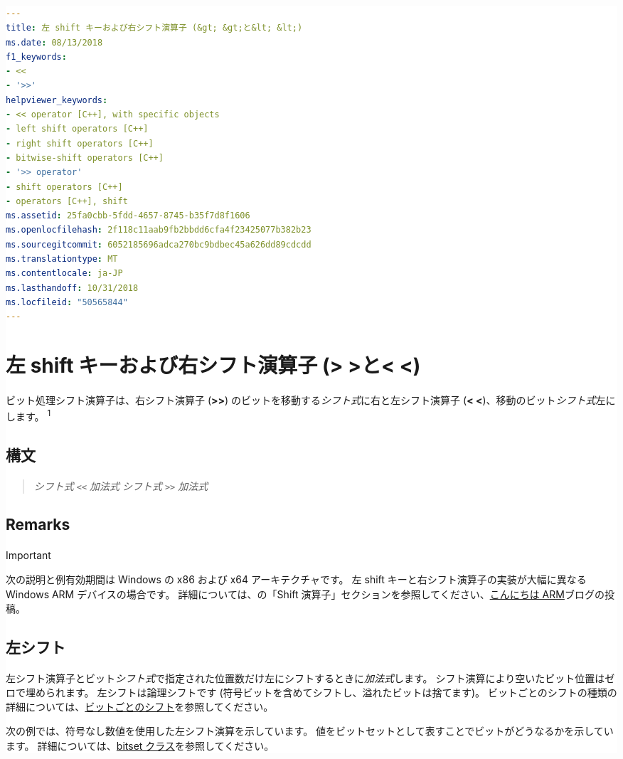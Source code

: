 ```yaml
---
title: 左 shift キーおよび右シフト演算子 (&gt; &gt;と&lt; &lt;)
ms.date: 08/13/2018
f1_keywords:
- <<
- '>>'
helpviewer_keywords:
- << operator [C++], with specific objects
- left shift operators [C++]
- right shift operators [C++]
- bitwise-shift operators [C++]
- '>> operator'
- shift operators [C++]
- operators [C++], shift
ms.assetid: 25fa0cbb-5fdd-4657-8745-b35f7d8f1606
ms.openlocfilehash: 2f118c11aab9fb2bbdd6cfa4f23425077b382b23
ms.sourcegitcommit: 6052185696adca270bc9bdbec45a626dd89cdcdd
ms.translationtype: MT
ms.contentlocale: ja-JP
ms.lasthandoff: 10/31/2018
ms.locfileid: "50565844"
---
```

# <a name="left-shift-and-right-shift-operators-gtgt-and-ltlt"></a>左 shift キーおよび右シフト演算子 (&gt; &gt;と&lt; &lt;)

ビット処理シフト演算子は、右シフト演算子 (**&gt;&gt;**) のビットを移動する*シフト式*に右と左シフト演算子 (**&lt; &lt;**)、移動のビット*シフト式*左にします。 <sup>1</sup>

## <a name="syntax"></a>構文

> *シフト式* `<<` *加法式*
> *シフト式* `>>` *加法式*

## <a name="remarks"></a>Remarks

> [!IMPORTANT]
> 次の説明と例有効期間は Windows の x86 および x64 アーキテクチャです。 左 shift キーと右シフト演算子の実装が大幅に異なる Windows ARM デバイスの場合です。 詳細については、の「Shift 演算子」セクションを参照してください、[こんにちは ARM](https://blogs.msdn.com/b/vcblog/archive/2012/10/25/hello-arm-exploring-undefined-unspecified-and-implementation-defined-behavior-in-c.aspx)ブログの投稿。

## <a name="left-shifts"></a>左シフト

左シフト演算子とビット*シフト式*で指定された位置数だけ左にシフトするときに*加法式*します。 シフト演算により空いたビット位置はゼロで埋められます。 左シフトは論理シフトです (符号ビットを含めてシフトし、溢れたビットは捨てます)。 ビットごとのシフトの種類の詳細については、[ビットごとのシフト](https://en.wikipedia.org/wiki/Bitwise_shift)を参照してください。

次の例では、符号なし数値を使用した左シフト演算を示しています。 値をビットセットとして表すことでビットがどうなるかを示しています。 詳細については、[bitset クラス](../standard-library/bitset-class.md)を参照してください。
